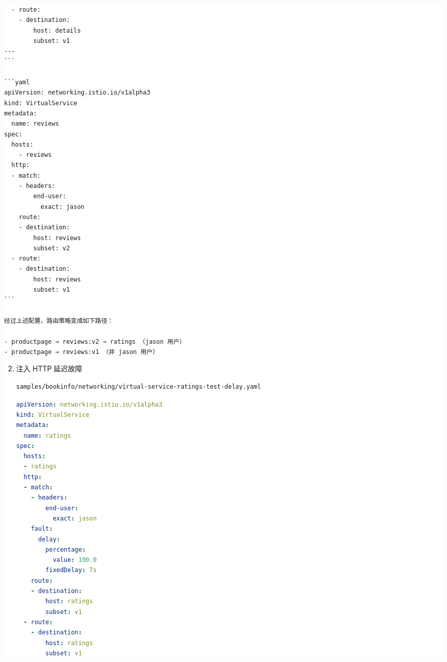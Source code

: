       - route:
        - destination:
            host: details
            subset: v1
    ---
    ```

    ```yaml
    apiVersion: networking.istio.io/v1alpha3
    kind: VirtualService
    metadata:
      name: reviews
    spec:
      hosts:
        - reviews
      http:
      - match:
        - headers:
            end-user:
              exact: jason
        route:
        - destination:
            host: reviews
            subset: v2
      - route:
        - destination:
            host: reviews
            subset: v1
    ```

    经过上述配置，路由策略变成如下路径：

    - productpage → reviews:v2 → ratings （jason 用户）
    - productpage → reviews:v1 （非 jason 用户）

2. 注入 HTTP 延迟故障
   
   `samples/bookinfo/networking/virtual-service-ratings-test-delay.yaml`

    ```yaml
    apiVersion: networking.istio.io/v1alpha3
    kind: VirtualService
    metadata:
      name: ratings
    spec:
      hosts:
      - ratings
      http:
      - match:
        - headers:
            end-user:
              exact: jason
        fault:
          delay:
            percentage:
              value: 100.0
            fixedDelay: 7s
        route:
        - destination:
            host: ratings
            subset: v1
      - route:
        - destination:
            host: ratings
            subset: v1
    ```